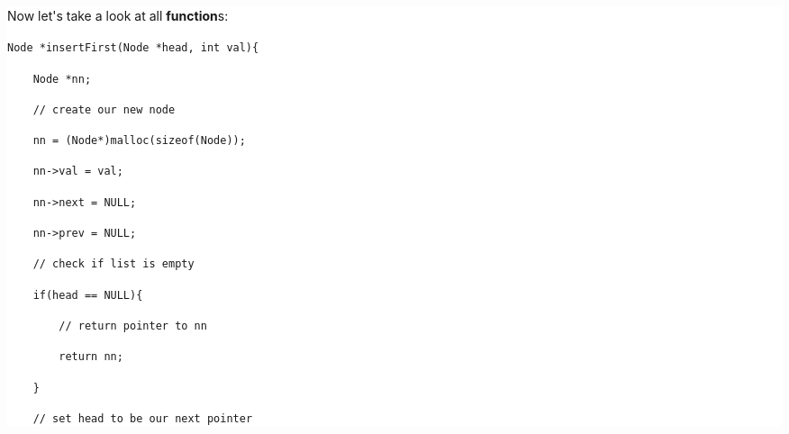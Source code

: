   



Now let's take a look at all **function**s:



```
Node *insertFirst(Node *head, int val){
```


```
	Node *nn;
```


```
	// create our new node
```


```
	nn = (Node*)malloc(sizeof(Node));
```


```
	nn->val = val;
```


```
	nn->next = NULL;
```


```
	nn->prev = NULL;
```


```
	// check if list is empty
```


```
	if(head == NULL){
```


```
		// return pointer to nn
```


```
		return nn;
```


```
	}
```


```
	// set head to be our next pointer
```

